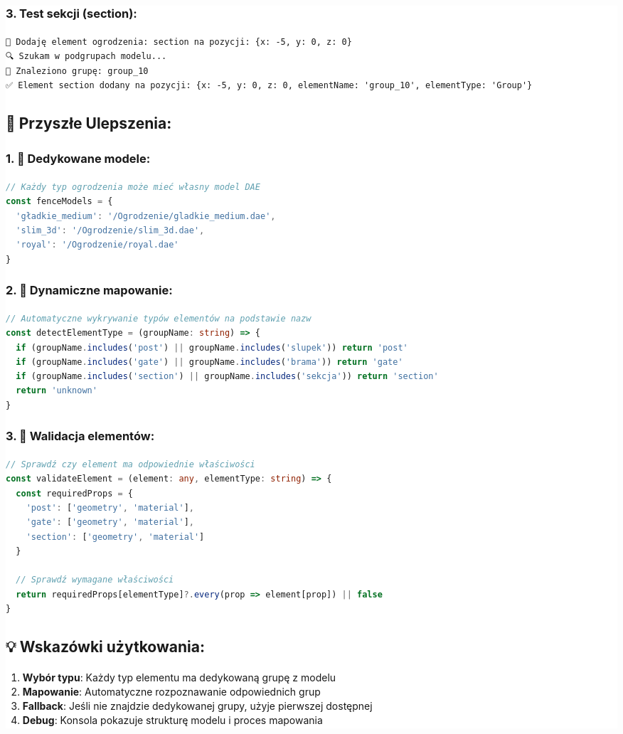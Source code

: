 ### **3. Test sekcji (section):**
```
🎯 Dodaję element ogrodzenia: section na pozycji: {x: -5, y: 0, z: 0}
🔍 Szukam w podgrupach modelu...
🎯 Znaleziono grupę: group_10
✅ Element section dodany na pozycji: {x: -5, y: 0, z: 0, elementName: 'group_10', elementType: 'Group'}
```

## **🔮 Przyszłe Ulepszenia:**

### **1. 🌟 Dedykowane modele:**
```typescript
// Każdy typ ogrodzenia może mieć własny model DAE
const fenceModels = {
  'gładkie_medium': '/Ogrodzenie/gladkie_medium.dae',
  'slim_3d': '/Ogrodzenie/slim_3d.dae',
  'royal': '/Ogrodzenie/royal.dae'
}
```

### **2. 🌟 Dynamiczne mapowanie:**
```typescript
// Automatyczne wykrywanie typów elementów na podstawie nazw
const detectElementType = (groupName: string) => {
  if (groupName.includes('post') || groupName.includes('slupek')) return 'post'
  if (groupName.includes('gate') || groupName.includes('brama')) return 'gate'
  if (groupName.includes('section') || groupName.includes('sekcja')) return 'section'
  return 'unknown'
}
```

### **3. 🌟 Walidacja elementów:**
```typescript
// Sprawdź czy element ma odpowiednie właściwości
const validateElement = (element: any, elementType: string) => {
  const requiredProps = {
    'post': ['geometry', 'material'],
    'gate': ['geometry', 'material'],
    'section': ['geometry', 'material']
  }
  
  // Sprawdź wymagane właściwości
  return requiredProps[elementType]?.every(prop => element[prop]) || false
}
```

## **💡 Wskazówki użytkowania:**

1. **Wybór typu**: Każdy typ elementu ma dedykowaną grupę z modelu
2. **Mapowanie**: Automatyczne rozpoznawanie odpowiednich grup
3. **Fallback**: Jeśli nie znajdzie dedykowanej grupy, użyje pierwszej dostępnej
4. **Debug**: Konsola pokazuje strukturę modelu i proces mapowania
